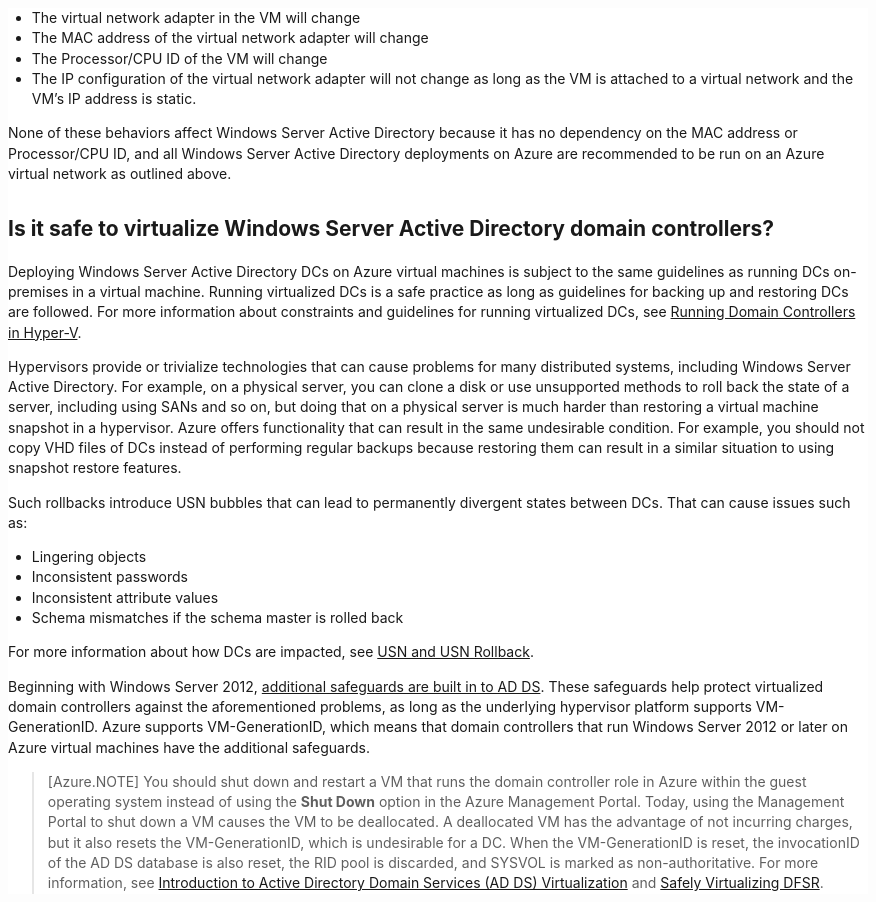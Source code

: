  - The virtual network adapter in the VM will change
 - The MAC address of the virtual network adapter will change
 - The Processor/CPU ID of the VM will change
 - The IP configuration of the virtual network adapter will not change as long as the VM is attached to a virtual network and the VM’s IP address is static.

 None of these behaviors affect Windows Server Active Directory because it has no dependency on the MAC address or Processor/CPU ID, and all Windows Server Active Directory deployments on Azure are recommended to be run on an Azure virtual network as outlined above.

## Is it safe to virtualize Windows Server Active Directory domain controllers?

Deploying Windows Server Active Directory DCs on Azure virtual machines is subject to the same guidelines as running DCs on-premises in a virtual machine. Running virtualized DCs is a safe practice as long as guidelines for backing up and restoring DCs are followed. For more information about constraints and guidelines for running virtualized DCs, see [Running Domain Controllers in Hyper-V](https://technet.microsoft.com/library/dd363553).

Hypervisors provide or trivialize technologies that can cause problems for many distributed systems, including Windows Server Active Directory. For example, on a physical server, you can clone a disk or use unsupported methods to roll back the state of a server, including using SANs and so on, but doing that on a physical server is much harder than restoring a virtual machine snapshot in a hypervisor. Azure offers functionality that can result in the same undesirable condition. For example, you should not copy VHD files of DCs instead of performing regular backups because restoring them can result in a similar situation to using snapshot restore features.

Such rollbacks introduce USN bubbles that can lead to permanently divergent states between DCs. That can cause issues such as:

- Lingering objects
- Inconsistent passwords
- Inconsistent attribute values
- Schema mismatches if the schema master is rolled back

For more information about how DCs are impacted, see [USN and USN Rollback](https://technet.microsoft.com/library/virtual_active_directory_domain_controller_virtualization_hyperv.aspx#usn_and_usn_rollback).

Beginning with Windows Server 2012, [additional safeguards are built in to AD DS](https://technet.microsoft.com/library/hh831734.aspx). These safeguards help protect virtualized domain controllers against the aforementioned problems, as long as the underlying hypervisor platform supports VM-GenerationID. Azure supports VM-GenerationID, which means that domain controllers that run Windows Server 2012 or later on Azure virtual machines have the additional safeguards.

> [Azure.NOTE] You should shut down and restart a VM that runs the domain controller role in Azure within the guest operating system instead of using the **Shut Down** option in the Azure Management Portal. Today, using the Management Portal to shut down a VM causes the VM to be deallocated. A deallocated VM has the advantage of not incurring charges, but it also resets the VM-GenerationID, which is undesirable for a DC. When the VM-GenerationID is reset, the invocationID of the AD DS database is also reset, the RID pool is discarded, and SYSVOL is marked as non-authoritative. For more information, see [Introduction to Active Directory Domain Services (AD DS) Virtualization](https://technet.microsoft.com/library/hh831734.aspx) and [Safely Virtualizing DFSR](http://blogs.technet.com/b/filecab/archive/2013/04/05/safely-virtualizing-dfsr.aspx).
